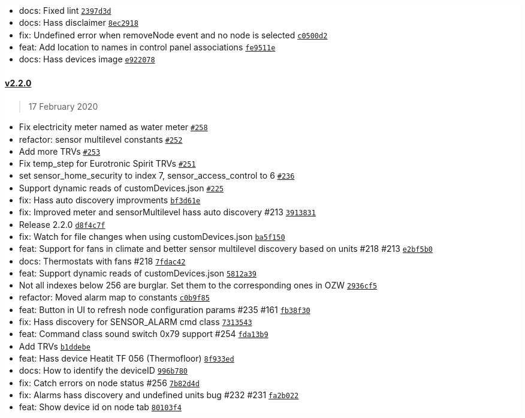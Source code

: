- docs: Fixed lint [`2397d3d`](https://github.com/OpenZWave/Zwave2Mqtt/commit/2397d3d82990015b23ffb39b5210f21a0fdcc31c)
- docs: Hass disclaimer [`8ec2918`](https://github.com/OpenZWave/Zwave2Mqtt/commit/8ec2918d38e2b9efb25be6d45efcc2673c9e524f)
- fix: Undefined error when removeNode event and no node is selected [`c0500d2`](https://github.com/OpenZWave/Zwave2Mqtt/commit/c0500d277fcaafdbce307857f7324da132b04b23)
- feat: Add location to names in control panel associations [`fe9511e`](https://github.com/OpenZWave/Zwave2Mqtt/commit/fe9511e0da043b29e9a3561b43b4acf2f1575f5a)
- docs: Hass devices image [`e922078`](https://github.com/OpenZWave/Zwave2Mqtt/commit/e92207814d475edd6ccf3ac78eded6f03715a387)

#### [v2.2.0](https://github.com/OpenZWave/Zwave2Mqtt/compare/v2.1.1...v2.2.0)

> 17 February 2020

- Fix electricity meter named as water meter [`#258`](https://github.com/OpenZWave/Zwave2Mqtt/pull/258)
- refactor: sensor multilevel constants [`#252`](https://github.com/OpenZWave/Zwave2Mqtt/pull/252)
- Add more TRVs [`#253`](https://github.com/OpenZWave/Zwave2Mqtt/pull/253)
- Fix temp_step for Eurotronic Spirit TRVs [`#251`](https://github.com/OpenZWave/Zwave2Mqtt/pull/251)
- set sensor_home_security to index 7, sensor_access_control to 6 [`#236`](https://github.com/OpenZWave/Zwave2Mqtt/pull/236)
- Support dynamic reads of customDevices.json [`#225`](https://github.com/OpenZWave/Zwave2Mqtt/pull/225)
- fix: Hass auto discovery improvments [`bf3d61e`](https://github.com/OpenZWave/Zwave2Mqtt/commit/bf3d61e01e29be7c7401d40d7f9eb7862ab0a8a8)
- fix: Improved meter and sensorMultilevel hass auto discovery #213 [`3913831`](https://github.com/OpenZWave/Zwave2Mqtt/commit/39138317e9d0b04ef9ba9fb1ebdcad282892431a)
- Release 2.2.0 [`d8f4c7f`](https://github.com/OpenZWave/Zwave2Mqtt/commit/d8f4c7f9a2bc91eab36fb01c6028f8bf0170d481)
- fix: Watch for file changes when using customDevices.json [`ba5f150`](https://github.com/OpenZWave/Zwave2Mqtt/commit/ba5f150b9b30427ecf004146fec325f149213d5b)
- feat: Support for fans in climate and better sensor multilevel discovery based on units #218 #213 [`e2bf5b0`](https://github.com/OpenZWave/Zwave2Mqtt/commit/e2bf5b065447f4fdef41857e40305a17d7b6ee93)
- docs: Thermostats with fans #218 [`7fdac42`](https://github.com/OpenZWave/Zwave2Mqtt/commit/7fdac420dcdec215720dbd30dac86a29a9fe611d)
- feat: Support dynamic reads of customDevices.json [`5812a39`](https://github.com/OpenZWave/Zwave2Mqtt/commit/5812a3955c042a92594c9e7b335aa425956bbf40)
- Not all indexes below 256 are burglar. Set them to the corresponding ones in OZW [`2936cf5`](https://github.com/OpenZWave/Zwave2Mqtt/commit/2936cf58af5bc54f86b6ef418c74a61a84ee1b7e)
- refactor: Moved alarm map to constants [`c0b9f85`](https://github.com/OpenZWave/Zwave2Mqtt/commit/c0b9f85162d8a37201991edc75ebdaa7c75853ba)
- feat: Button in UI to refresh node configuration params #235 #161 [`fb38f30`](https://github.com/OpenZWave/Zwave2Mqtt/commit/fb38f3071b6f9dace476a2ef5c57677f3fe86437)
- fix: Hass discovery for SENSOR_ALARM cmd class [`7313543`](https://github.com/OpenZWave/Zwave2Mqtt/commit/731354352252fbd0fd51d7d34fc11f8cca99d5ec)
- feat: Command class sound switch 0x79 support #254 [`fda13b9`](https://github.com/OpenZWave/Zwave2Mqtt/commit/fda13b9ae07d9c650fbe492427fe4f59fb4d69e6)
- Add TRVs [`b1ddebe`](https://github.com/OpenZWave/Zwave2Mqtt/commit/b1ddebe8d9a2dbd7905e3403835ad61a8a651612)
- feat: Hass device Heatit TF 056 (Thermofloor) [`8f933ed`](https://github.com/OpenZWave/Zwave2Mqtt/commit/8f933edfaee40214ac9a0a04c00bf2dc7321f4aa)
- docs: How to identify the deviceID [`996b780`](https://github.com/OpenZWave/Zwave2Mqtt/commit/996b7802f95b5b741129a755f73821d3bddbe7e0)
- fix: Catch errors on node status #256 [`7b82d4d`](https://github.com/OpenZWave/Zwave2Mqtt/commit/7b82d4d1c5ff9f369717fa249bcb3fcac7f430c9)
- fix: Alarms hass discovery and undefined units bug #232 #231 [`fa2b022`](https://github.com/OpenZWave/Zwave2Mqtt/commit/fa2b0222b1c63bbd044df2a77faec5654c84e569)
- feat:  Show device id on node tab [`80103f4`](https://github.com/OpenZWave/Zwave2Mqtt/commit/80103f4f48a969f6d4ac4a420ae8951262c0ab5b)